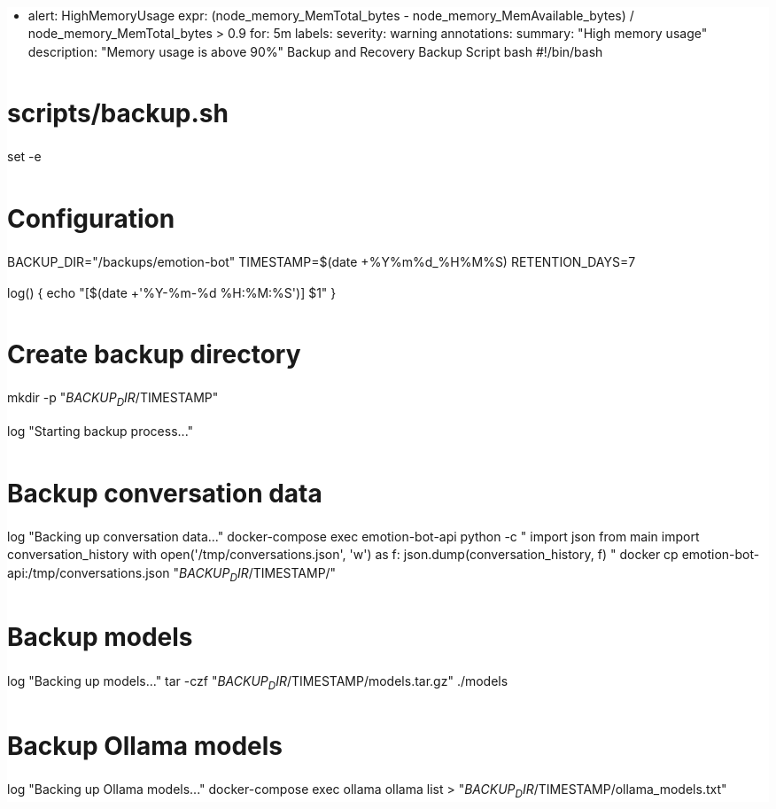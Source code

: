   - alert: HighMemoryUsage
    expr: (node_memory_MemTotal_bytes - node_memory_MemAvailable_bytes) / node_memory_MemTotal_bytes > 0.9
    for: 5m
    labels:
      severity: warning
    annotations:
      summary: "High memory usage"
      description: "Memory usage is above 90%"
Backup and Recovery
Backup Script
bash
#!/bin/bash
# scripts/backup.sh

set -e

# Configuration
BACKUP_DIR="/backups/emotion-bot"
TIMESTAMP=$(date +%Y%m%d_%H%M%S)
RETENTION_DAYS=7

log() {
    echo "[$(date +'%Y-%m-%d %H:%M:%S')] $1"
}

# Create backup directory
mkdir -p "$BACKUP_DIR/$TIMESTAMP"

log "Starting backup process..."

# Backup conversation data
log "Backing up conversation data..."
docker-compose exec emotion-bot-api python -c "
import json
from main import conversation_history
with open('/tmp/conversations.json', 'w') as f:
    json.dump(conversation_history, f)
"
docker cp emotion-bot-api:/tmp/conversations.json "$BACKUP_DIR/$TIMESTAMP/"

# Backup models
log "Backing up models..."
tar -czf "$BACKUP_DIR/$TIMESTAMP/models.tar.gz" ./models

# Backup Ollama models
log "Backing up Ollama models..."
docker-compose exec ollama ollama list > "$BACKUP_DIR/$TIMESTAMP/ollama_models.txt"

